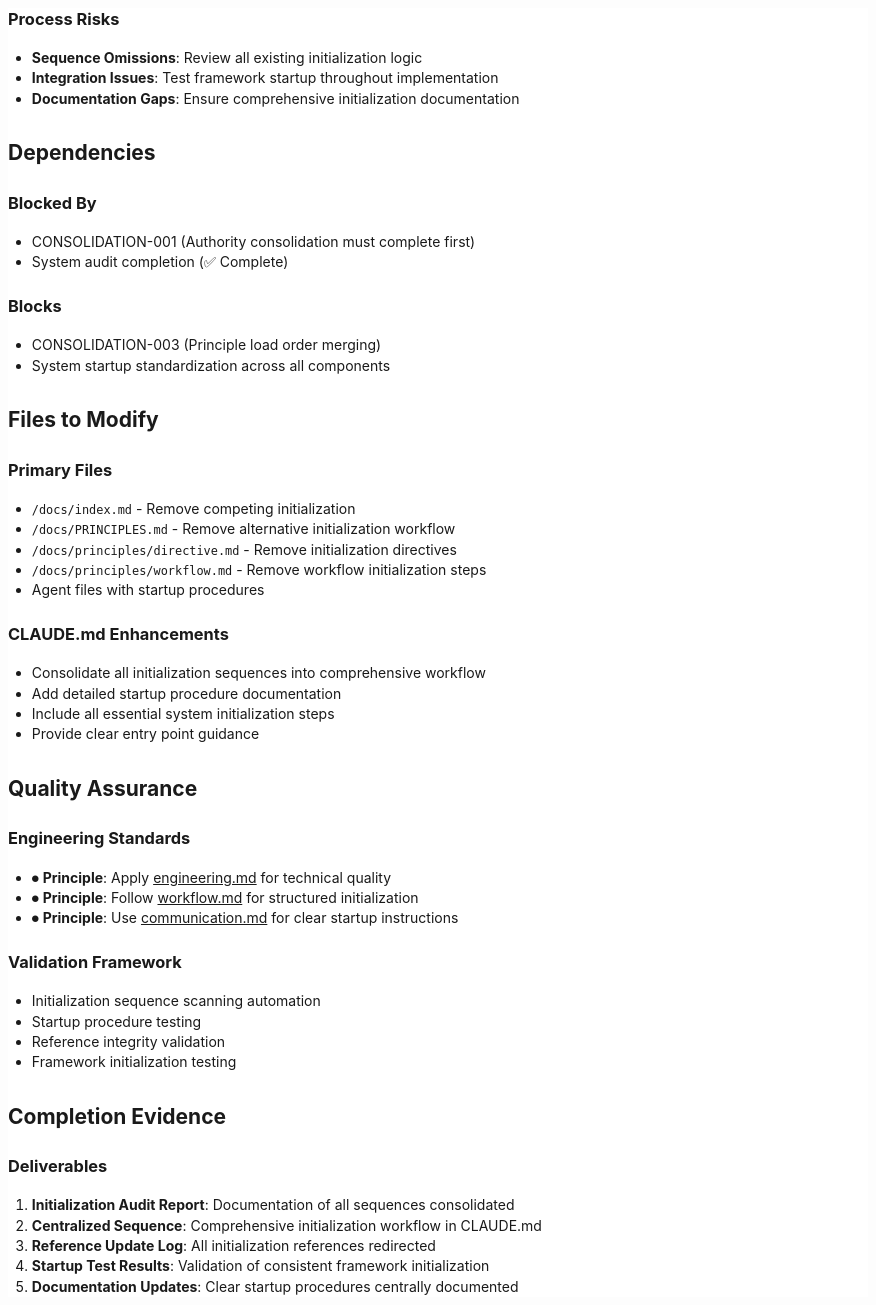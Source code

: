 ### Process Risks
- **Sequence Omissions**: Review all existing initialization logic
- **Integration Issues**: Test framework startup throughout implementation
- **Documentation Gaps**: Ensure comprehensive initialization documentation

## Dependencies

### Blocked By
- CONSOLIDATION-001 (Authority consolidation must complete first)
- System audit completion (✅ Complete)

### Blocks
- CONSOLIDATION-003 (Principle load order merging)
- System startup standardization across all components

## Files to Modify

### Primary Files
- `/docs/index.md` - Remove competing initialization
- `/docs/PRINCIPLES.md` - Remove alternative initialization workflow
- `/docs/principles/directive.md` - Remove initialization directives
- `/docs/principles/workflow.md` - Remove workflow initialization steps
- Agent files with startup procedures

### CLAUDE.md Enhancements
- Consolidate all initialization sequences into comprehensive workflow
- Add detailed startup procedure documentation
- Include all essential system initialization steps
- Provide clear entry point guidance

## Quality Assurance

### Engineering Standards
- ⏺ **Principle**: Apply [engineering.md](../../principles/engineering.md) for technical quality
- ⏺ **Principle**: Follow [workflow.md](../../principles/workflow.md) for structured initialization
- ⏺ **Principle**: Use [communication.md](../../principles/communication.md) for clear startup instructions

### Validation Framework
- Initialization sequence scanning automation
- Startup procedure testing
- Reference integrity validation
- Framework initialization testing

## Completion Evidence

### Deliverables
1. **Initialization Audit Report**: Documentation of all sequences consolidated
2. **Centralized Sequence**: Comprehensive initialization workflow in CLAUDE.md
3. **Reference Update Log**: All initialization references redirected
4. **Startup Test Results**: Validation of consistent framework initialization
5. **Documentation Updates**: Clear startup procedures centrally documented
